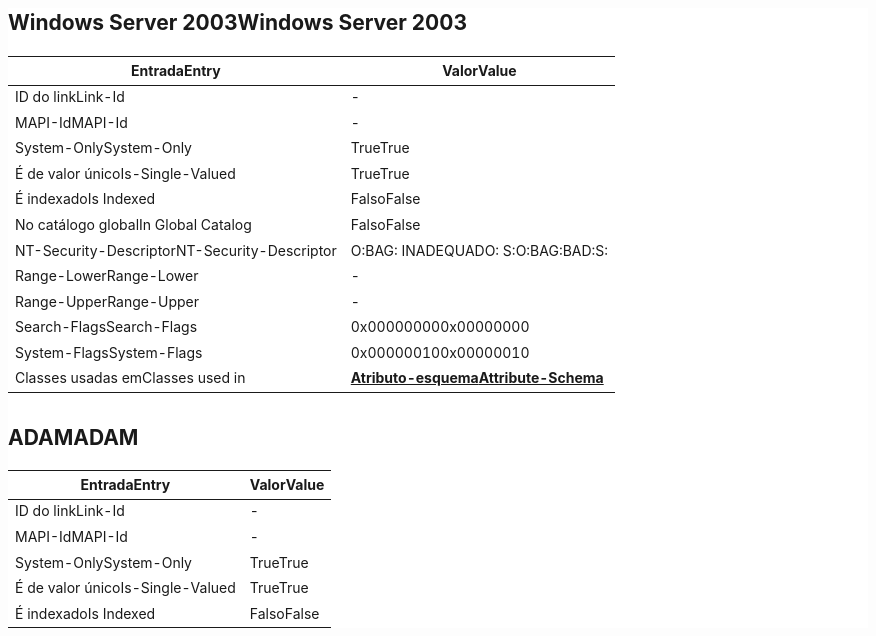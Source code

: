 ## <a name="windows-server-2003"></a><span data-ttu-id="5d3f8-153">Windows Server 2003</span><span class="sxs-lookup"><span data-stu-id="5d3f8-153">Windows Server 2003</span></span>



| <span data-ttu-id="5d3f8-154">Entrada</span><span class="sxs-lookup"><span data-stu-id="5d3f8-154">Entry</span></span> | <span data-ttu-id="5d3f8-155">Valor</span><span class="sxs-lookup"><span data-stu-id="5d3f8-155">Value</span></span> |
|------------------------|----------------------------------------------------------|
| <span data-ttu-id="5d3f8-156">ID do link</span><span class="sxs-lookup"><span data-stu-id="5d3f8-156">Link-Id</span></span>                | \-                                                       |
| <span data-ttu-id="5d3f8-157">MAPI-Id</span><span class="sxs-lookup"><span data-stu-id="5d3f8-157">MAPI-Id</span></span>                | \-                                                       |
| <span data-ttu-id="5d3f8-158">System-Only</span><span class="sxs-lookup"><span data-stu-id="5d3f8-158">System-Only</span></span>            | <span data-ttu-id="5d3f8-159">True</span><span class="sxs-lookup"><span data-stu-id="5d3f8-159">True</span></span>                                                     |
| <span data-ttu-id="5d3f8-160">É de valor único</span><span class="sxs-lookup"><span data-stu-id="5d3f8-160">Is-Single-Valued</span></span>       | <span data-ttu-id="5d3f8-161">True</span><span class="sxs-lookup"><span data-stu-id="5d3f8-161">True</span></span>                                                     |
| <span data-ttu-id="5d3f8-162">É indexado</span><span class="sxs-lookup"><span data-stu-id="5d3f8-162">Is Indexed</span></span>             | <span data-ttu-id="5d3f8-163">Falso</span><span class="sxs-lookup"><span data-stu-id="5d3f8-163">False</span></span>                                                    |
| <span data-ttu-id="5d3f8-164">No catálogo global</span><span class="sxs-lookup"><span data-stu-id="5d3f8-164">In Global Catalog</span></span>      | <span data-ttu-id="5d3f8-165">Falso</span><span class="sxs-lookup"><span data-stu-id="5d3f8-165">False</span></span>                                                    |
| <span data-ttu-id="5d3f8-166">NT-Security-Descriptor</span><span class="sxs-lookup"><span data-stu-id="5d3f8-166">NT-Security-Descriptor</span></span> | <span data-ttu-id="5d3f8-167">O:BAG: INADEQUADO: S:</span><span class="sxs-lookup"><span data-stu-id="5d3f8-167">O:BAG:BAD:S:</span></span>                                             |
| <span data-ttu-id="5d3f8-168">Range-Lower</span><span class="sxs-lookup"><span data-stu-id="5d3f8-168">Range-Lower</span></span>            | \-                                                       |
| <span data-ttu-id="5d3f8-169">Range-Upper</span><span class="sxs-lookup"><span data-stu-id="5d3f8-169">Range-Upper</span></span>            | \-                                                       |
| <span data-ttu-id="5d3f8-170">Search-Flags</span><span class="sxs-lookup"><span data-stu-id="5d3f8-170">Search-Flags</span></span>           | <span data-ttu-id="5d3f8-171">0x00000000</span><span class="sxs-lookup"><span data-stu-id="5d3f8-171">0x00000000</span></span>                                               |
| <span data-ttu-id="5d3f8-172">System-Flags</span><span class="sxs-lookup"><span data-stu-id="5d3f8-172">System-Flags</span></span>           | <span data-ttu-id="5d3f8-173">0x00000010</span><span class="sxs-lookup"><span data-stu-id="5d3f8-173">0x00000010</span></span>                                               |
| <span data-ttu-id="5d3f8-174">Classes usadas em</span><span class="sxs-lookup"><span data-stu-id="5d3f8-174">Classes used in</span></span>        | [<span data-ttu-id="5d3f8-175">**Atributo-esquema**</span><span class="sxs-lookup"><span data-stu-id="5d3f8-175">**Attribute-Schema**</span></span>](c-attributeschema.md)<br/> |



## <a name="adam"></a><span data-ttu-id="5d3f8-176">ADAM</span><span class="sxs-lookup"><span data-stu-id="5d3f8-176">ADAM</span></span>



| <span data-ttu-id="5d3f8-177">Entrada</span><span class="sxs-lookup"><span data-stu-id="5d3f8-177">Entry</span></span> | <span data-ttu-id="5d3f8-178">Valor</span><span class="sxs-lookup"><span data-stu-id="5d3f8-178">Value</span></span> |
|------------------------|----------------------------------------------------------|
| <span data-ttu-id="5d3f8-179">ID do link</span><span class="sxs-lookup"><span data-stu-id="5d3f8-179">Link-Id</span></span>                | \-                                                       |
| <span data-ttu-id="5d3f8-180">MAPI-Id</span><span class="sxs-lookup"><span data-stu-id="5d3f8-180">MAPI-Id</span></span>                | \-                                                       |
| <span data-ttu-id="5d3f8-181">System-Only</span><span class="sxs-lookup"><span data-stu-id="5d3f8-181">System-Only</span></span>            | <span data-ttu-id="5d3f8-182">True</span><span class="sxs-lookup"><span data-stu-id="5d3f8-182">True</span></span>                                                     |
| <span data-ttu-id="5d3f8-183">É de valor único</span><span class="sxs-lookup"><span data-stu-id="5d3f8-183">Is-Single-Valued</span></span>       | <span data-ttu-id="5d3f8-184">True</span><span class="sxs-lookup"><span data-stu-id="5d3f8-184">True</span></span>                                                     |
| <span data-ttu-id="5d3f8-185">É indexado</span><span class="sxs-lookup"><span data-stu-id="5d3f8-185">Is Indexed</span></span>             | <span data-ttu-id="5d3f8-186">Falso</span><span class="sxs-lookup"><span data-stu-id="5d3f8-186">False</span></span>                                                    |